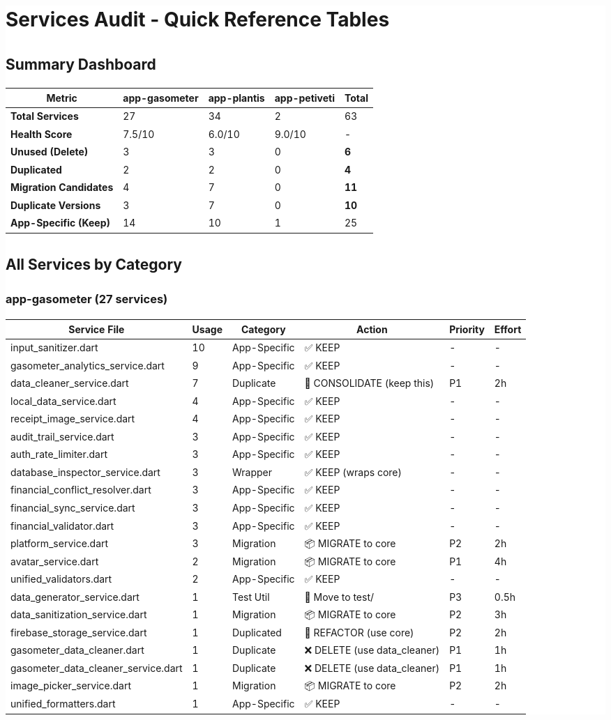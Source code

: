 # Services Audit - Quick Reference Tables

## Summary Dashboard

| Metric | app-gasometer | app-plantis | app-petiveti | Total |
|--------|---------------|-------------|--------------|-------|
| **Total Services** | 27 | 34 | 2 | 63 |
| **Health Score** | 7.5/10 | 6.0/10 | 9.0/10 | - |
| **Unused (Delete)** | 3 | 3 | 0 | **6** |
| **Duplicated** | 2 | 2 | 0 | **4** |
| **Migration Candidates** | 4 | 7 | 0 | **11** |
| **Duplicate Versions** | 3 | 7 | 0 | **10** |
| **App-Specific (Keep)** | 14 | 10 | 1 | 25 |

## All Services by Category

### app-gasometer (27 services)

| Service File | Usage | Category | Action | Priority | Effort |
|--------------|-------|----------|--------|----------|--------|
| input_sanitizer.dart | 10 | App-Specific | ✅ KEEP | - | - |
| gasometer_analytics_service.dart | 9 | App-Specific | ✅ KEEP | - | - |
| data_cleaner_service.dart | 7 | Duplicate | 🔄 CONSOLIDATE (keep this) | P1 | 2h |
| local_data_service.dart | 4 | App-Specific | ✅ KEEP | - | - |
| receipt_image_service.dart | 4 | App-Specific | ✅ KEEP | - | - |
| audit_trail_service.dart | 3 | App-Specific | ✅ KEEP | - | - |
| auth_rate_limiter.dart | 3 | App-Specific | ✅ KEEP | - | - |
| database_inspector_service.dart | 3 | Wrapper | ✅ KEEP (wraps core) | - | - |
| financial_conflict_resolver.dart | 3 | App-Specific | ✅ KEEP | - | - |
| financial_sync_service.dart | 3 | App-Specific | ✅ KEEP | - | - |
| financial_validator.dart | 3 | App-Specific | ✅ KEEP | - | - |
| platform_service.dart | 3 | Migration | 📦 MIGRATE to core | P2 | 2h |
| avatar_service.dart | 2 | Migration | 📦 MIGRATE to core | P1 | 4h |
| unified_validators.dart | 2 | App-Specific | ✅ KEEP | - | - |
| data_generator_service.dart | 1 | Test Util | 🧪 Move to test/ | P3 | 0.5h |
| data_sanitization_service.dart | 1 | Migration | 📦 MIGRATE to core | P2 | 3h |
| firebase_storage_service.dart | 1 | Duplicated | 🔄 REFACTOR (use core) | P2 | 2h |
| gasometer_data_cleaner.dart | 1 | Duplicate | ❌ DELETE (use data_cleaner) | P1 | 1h |
| gasometer_data_cleaner_service.dart | 1 | Duplicate | ❌ DELETE (use data_cleaner) | P1 | 1h |
| image_picker_service.dart | 1 | Migration | 📦 MIGRATE to core | P2 | 2h |
| unified_formatters.dart | 1 | App-Specific | ✅ KEEP | - | - |
